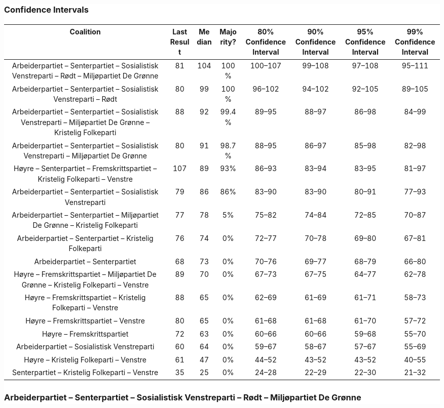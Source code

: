 ### Confidence Intervals

| Coalition | Last Result | Median | Majority? | 80% Confidence Interval | 90% Confidence Interval | 95% Confidence Interval | 99% Confidence Interval |
|:---------:|:-----------:|:------:|:---------:|:-----------------------:|:-----------------------:|:-----------------------:|:-----------------------:|
| Arbeiderpartiet – Senterpartiet – Sosialistisk Venstreparti – Rødt – Miljøpartiet De Grønne | 81 | 104 | 100% | 100–107 | 99–108 | 97–108 | 95–111 |
| Arbeiderpartiet – Senterpartiet – Sosialistisk Venstreparti – Rødt | 80 | 99 | 100% | 96–102 | 94–102 | 92–105 | 89–105 |
| Arbeiderpartiet – Senterpartiet – Sosialistisk Venstreparti – Miljøpartiet De Grønne – Kristelig Folkeparti | 88 | 92 | 99.4% | 89–95 | 88–97 | 86–98 | 84–99 |
| Arbeiderpartiet – Senterpartiet – Sosialistisk Venstreparti – Miljøpartiet De Grønne | 80 | 91 | 98.7% | 88–95 | 86–97 | 85–98 | 82–98 |
| Høyre – Senterpartiet – Fremskrittspartiet – Kristelig Folkeparti – Venstre | 107 | 89 | 93% | 86–93 | 83–94 | 83–95 | 81–97 |
| Arbeiderpartiet – Senterpartiet – Sosialistisk Venstreparti | 79 | 86 | 86% | 83–90 | 83–90 | 80–91 | 77–93 |
| Arbeiderpartiet – Senterpartiet – Miljøpartiet De Grønne – Kristelig Folkeparti | 77 | 78 | 5% | 75–82 | 74–84 | 72–85 | 70–87 |
| Arbeiderpartiet – Senterpartiet – Kristelig Folkeparti | 76 | 74 | 0% | 72–77 | 70–78 | 69–80 | 67–81 |
| Arbeiderpartiet – Senterpartiet | 68 | 73 | 0% | 70–76 | 69–77 | 68–79 | 66–80 |
| Høyre – Fremskrittspartiet – Miljøpartiet De Grønne – Kristelig Folkeparti – Venstre | 89 | 70 | 0% | 67–73 | 67–75 | 64–77 | 62–78 |
| Høyre – Fremskrittspartiet – Kristelig Folkeparti – Venstre | 88 | 65 | 0% | 62–69 | 61–69 | 61–71 | 58–73 |
| Høyre – Fremskrittspartiet – Venstre | 80 | 65 | 0% | 61–68 | 61–68 | 61–70 | 57–72 |
| Høyre – Fremskrittspartiet | 72 | 63 | 0% | 60–66 | 60–66 | 59–68 | 55–70 |
| Arbeiderpartiet – Sosialistisk Venstreparti | 60 | 64 | 0% | 59–67 | 58–67 | 57–67 | 55–69 |
| Høyre – Kristelig Folkeparti – Venstre | 61 | 47 | 0% | 44–52 | 43–52 | 43–52 | 40–55 |
| Senterpartiet – Kristelig Folkeparti – Venstre | 35 | 25 | 0% | 24–28 | 22–29 | 22–30 | 21–32 |

### Arbeiderpartiet – Senterpartiet – Sosialistisk Venstreparti – Rødt – Miljøpartiet De Grønne
